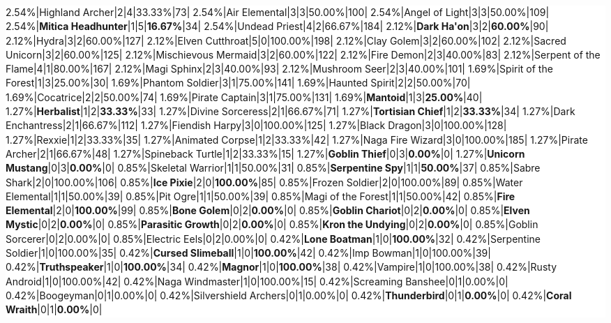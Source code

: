 2.54%|Highland Archer|2|4|33.33%|73|
2.54%|Air Elemental|3|3|50.00%|100|
2.54%|Angel of Light|3|3|50.00%|109|
2.54%|**Mitica Headhunter**|1|5|**16.67%**|34|
2.54%|Undead Priest|4|2|66.67%|184|
2.12%|**Dark Ha'on**|3|2|**60.00%**|90|
2.12%|Hydra|3|2|60.00%|127|
2.12%|Elven Cutthroat|5|0|100.00%|198|
2.12%|Clay Golem|3|2|60.00%|102|
2.12%|Sacred Unicorn|3|2|60.00%|125|
2.12%|Mischievous Mermaid|3|2|60.00%|122|
2.12%|Fire Demon|2|3|40.00%|83|
2.12%|Serpent of the Flame|4|1|80.00%|167|
2.12%|Magi Sphinx|2|3|40.00%|93|
2.12%|Mushroom Seer|2|3|40.00%|101|
1.69%|Spirit of the Forest|1|3|25.00%|30|
1.69%|Phantom Soldier|3|1|75.00%|141|
1.69%|Haunted Spirit|2|2|50.00%|70|
1.69%|Cocatrice|2|2|50.00%|74|
1.69%|Pirate Captain|3|1|75.00%|131|
1.69%|**Mantoid**|1|3|**25.00%**|40|
1.27%|**Herbalist**|1|2|**33.33%**|33|
1.27%|Divine Sorceress|2|1|66.67%|71|
1.27%|**Tortisian Chief**|1|2|**33.33%**|34|
1.27%|Dark Enchantress|2|1|66.67%|112|
1.27%|Fiendish Harpy|3|0|100.00%|125|
1.27%|Black Dragon|3|0|100.00%|128|
1.27%|Rexxie|1|2|33.33%|35|
1.27%|Animated Corpse|1|2|33.33%|42|
1.27%|Naga Fire Wizard|3|0|100.00%|185|
1.27%|Pirate Archer|2|1|66.67%|48|
1.27%|Spineback Turtle|1|2|33.33%|15|
1.27%|**Goblin Thief**|0|3|**0.00%**|0|
1.27%|**Unicorn Mustang**|0|3|**0.00%**|0|
0.85%|Skeletal Warrior|1|1|50.00%|31|
0.85%|**Serpentine Spy**|1|1|**50.00%**|37|
0.85%|Sabre Shark|2|0|100.00%|106|
0.85%|**Ice Pixie**|2|0|**100.00%**|85|
0.85%|Frozen Soldier|2|0|100.00%|89|
0.85%|Water Elemental|1|1|50.00%|39|
0.85%|Pit Ogre|1|1|50.00%|39|
0.85%|Magi of the Forest|1|1|50.00%|42|
0.85%|**Fire Elemental**|2|0|**100.00%**|99|
0.85%|**Bone Golem**|0|2|**0.00%**|0|
0.85%|**Goblin Chariot**|0|2|**0.00%**|0|
0.85%|**Elven Mystic**|0|2|**0.00%**|0|
0.85%|**Parasitic Growth**|0|2|**0.00%**|0|
0.85%|**Kron the Undying**|0|2|**0.00%**|0|
0.85%|Goblin Sorcerer|0|2|0.00%|0|
0.85%|Electric Eels|0|2|0.00%|0|
0.42%|**Lone Boatman**|1|0|**100.00%**|32|
0.42%|Serpentine Soldier|1|0|100.00%|35|
0.42%|**Cursed Slimeball**|1|0|**100.00%**|42|
0.42%|Imp Bowman|1|0|100.00%|39|
0.42%|**Truthspeaker**|1|0|**100.00%**|34|
0.42%|**Magnor**|1|0|**100.00%**|38|
0.42%|Vampire|1|0|100.00%|38|
0.42%|Rusty Android|1|0|100.00%|42|
0.42%|Naga Windmaster|1|0|100.00%|15|
0.42%|Screaming Banshee|0|1|0.00%|0|
0.42%|Boogeyman|0|1|0.00%|0|
0.42%|Silvershield Archers|0|1|0.00%|0|
0.42%|**Thunderbird**|0|1|**0.00%**|0|
0.42%|**Coral Wraith**|0|1|**0.00%**|0|